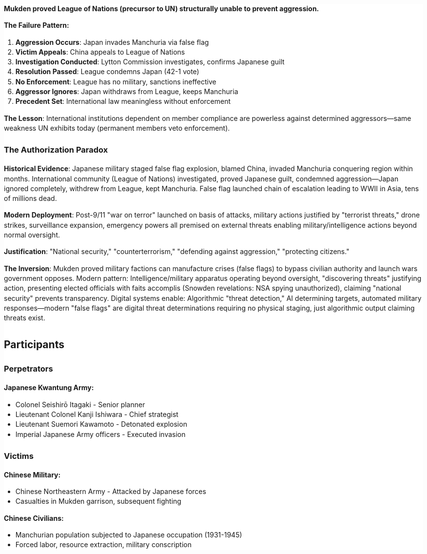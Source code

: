 **Mukden proved League of Nations (precursor to UN) structurally unable to prevent aggression.**

**The Failure Pattern:**

1. **Aggression Occurs**: Japan invades Manchuria via false flag
2. **Victim Appeals**: China appeals to League of Nations
3. **Investigation Conducted**: Lytton Commission investigates, confirms Japanese guilt
4. **Resolution Passed**: League condemns Japan (42-1 vote)
5. **No Enforcement**: League has no military, sanctions ineffective
6. **Aggressor Ignores**: Japan withdraws from League, keeps Manchuria
7. **Precedent Set**: International law meaningless without enforcement

**The Lesson**: International institutions dependent on member compliance are powerless against determined aggressors—same weakness UN exhibits today (permanent members veto enforcement).

### The Authorization Paradox

**Historical Evidence**: Japanese military staged false flag explosion, blamed China, invaded Manchuria conquering region within months. International community (League of Nations) investigated, proved Japanese guilt, condemned aggression—Japan ignored completely, withdrew from League, kept Manchuria. False flag launched chain of escalation leading to WWII in Asia, tens of millions dead.

**Modern Deployment**: Post-9/11 "war on terror" launched on basis of attacks, military actions justified by "terrorist threats," drone strikes, surveillance expansion, emergency powers all premised on external threats enabling military/intelligence actions beyond normal oversight.

**Justification**: "National security," "counterterrorism," "defending against aggression," "protecting citizens."

**The Inversion**: Mukden proved military factions can manufacture crises (false flags) to bypass civilian authority and launch wars government opposes. Modern pattern: Intelligence/military apparatus operating beyond oversight, "discovering threats" justifying action, presenting elected officials with faits accomplis (Snowden revelations: NSA spying unauthorized), claiming "national security" prevents transparency. Digital systems enable: Algorithmic "threat detection," AI determining targets, automated military responses—modern "false flags" are digital threat determinations requiring no physical staging, just algorithmic output claiming threats exist.

## Participants

### Perpetrators

**Japanese Kwantung Army:**
- Colonel Seishirō Itagaki - Senior planner
- Lieutenant Colonel Kanji Ishiwara - Chief strategist
- Lieutenant Suemori Kawamoto - Detonated explosion
- Imperial Japanese Army officers - Executed invasion

### Victims

**Chinese Military:**
- Chinese Northeastern Army - Attacked by Japanese forces
- Casualties in Mukden garrison, subsequent fighting

**Chinese Civilians:**
- Manchurian population subjected to Japanese occupation (1931-1945)
- Forced labor, resource extraction, military conscription
